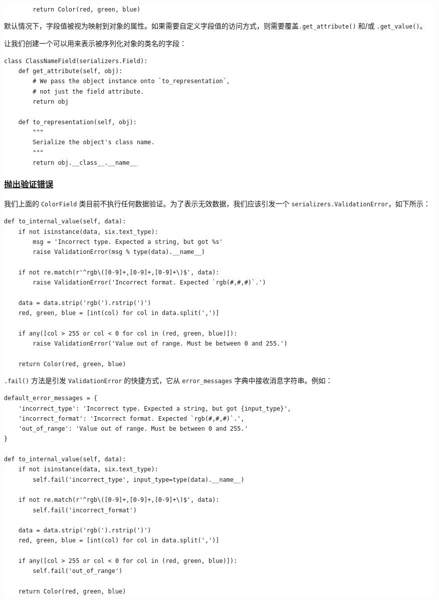 ```
        return Color(red, green, blue)
```

默认情况下，字段值被视为映射到对象的属性。如果需要自定义字段值的访问方式，则需要覆盖`.get_attribute()` 和/或 `.get_value()`。

让我们创建一个可以用来表示被序列化对象的类名的字段：

```
class ClassNameField(serializers.Field):
    def get_attribute(self, obj):
        # We pass the object instance onto `to_representation`,
        # not just the field attribute.
        return obj

    def to_representation(self, obj):
        """
        Serialize the object's class name.
        """
        return obj.__class__.__name__
```

### [抛出验证错误](http://drf.jiuyou.info/#/drf/fields?id=%e6%8a%9b%e5%87%ba%e9%aa%8c%e8%af%81%e9%94%99%e8%af%af)

我们上面的 `ColorField` 类目前不执行任何数据验证。为了表示无效数据，我们应该引发一个 `serializers.ValidationError`，如下所示：

```
def to_internal_value(self, data):
    if not isinstance(data, six.text_type):
        msg = 'Incorrect type. Expected a string, but got %s'
        raise ValidationError(msg % type(data).__name__)

    if not re.match(r'^rgb\([0-9]+,[0-9]+,[0-9]+\)$', data):
        raise ValidationError('Incorrect format. Expected `rgb(#,#,#)`.')

    data = data.strip('rgb(').rstrip(')')
    red, green, blue = [int(col) for col in data.split(',')]

    if any([col > 255 or col < 0 for col in (red, green, blue)]):
        raise ValidationError('Value out of range. Must be between 0 and 255.')

    return Color(red, green, blue)
```

`.fail()` 方法是引发 `ValidationError` 的快捷方式，它从 `error_messages` 字典中接收消息字符串。例如：

```
default_error_messages = {
    'incorrect_type': 'Incorrect type. Expected a string, but got {input_type}',
    'incorrect_format': 'Incorrect format. Expected `rgb(#,#,#)`.',
    'out_of_range': 'Value out of range. Must be between 0 and 255.'
}

def to_internal_value(self, data):
    if not isinstance(data, six.text_type):
        self.fail('incorrect_type', input_type=type(data).__name__)

    if not re.match(r'^rgb\([0-9]+,[0-9]+,[0-9]+\)$', data):
        self.fail('incorrect_format')

    data = data.strip('rgb(').rstrip(')')
    red, green, blue = [int(col) for col in data.split(',')]

    if any([col > 255 or col < 0 for col in (red, green, blue)]):
        self.fail('out_of_range')

    return Color(red, green, blue)
```